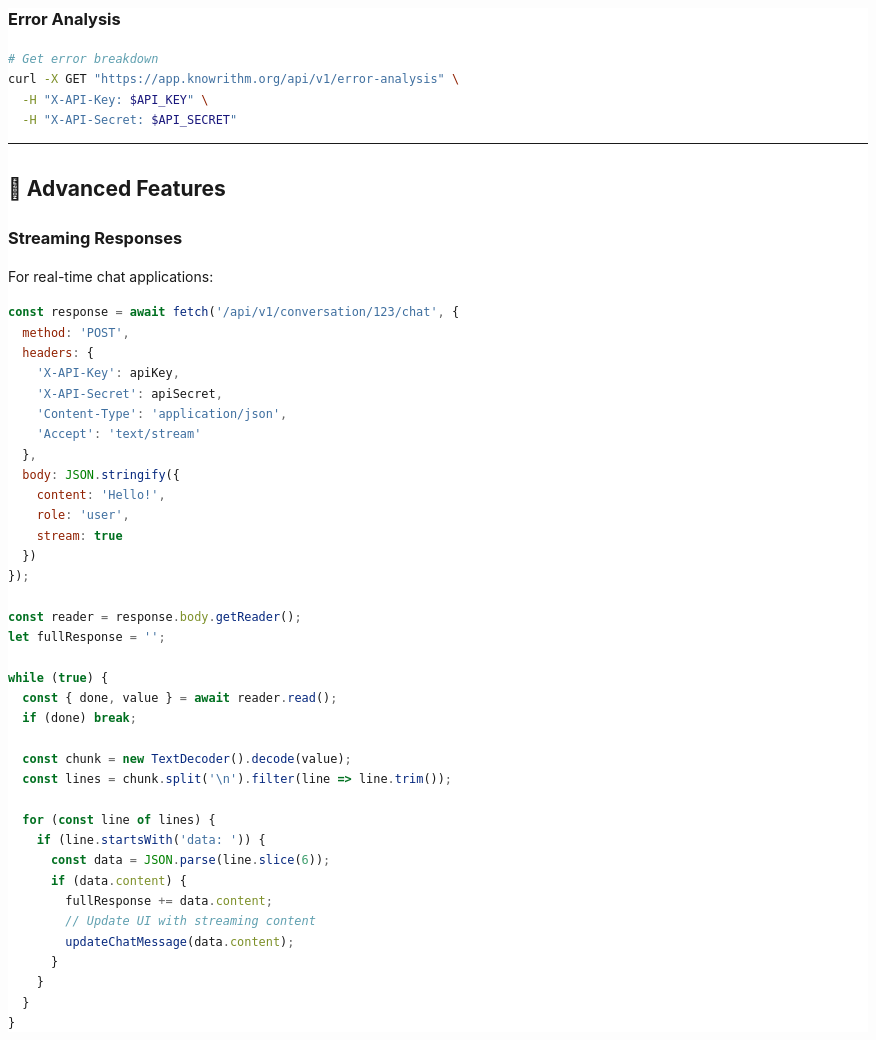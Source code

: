 ### Error Analysis

```bash
# Get error breakdown
curl -X GET "https://app.knowrithm.org/api/v1/error-analysis" \
  -H "X-API-Key: $API_KEY" \
  -H "X-API-Secret: $API_SECRET"
```

---

## 🚀 Advanced Features

### Streaming Responses

For real-time chat applications:

```javascript
const response = await fetch('/api/v1/conversation/123/chat', {
  method: 'POST',
  headers: {
    'X-API-Key': apiKey,
    'X-API-Secret': apiSecret,
    'Content-Type': 'application/json',
    'Accept': 'text/stream'
  },
  body: JSON.stringify({
    content: 'Hello!',
    role: 'user',
    stream: true
  })
});

const reader = response.body.getReader();
let fullResponse = '';

while (true) {
  const { done, value } = await reader.read();
  if (done) break;
  
  const chunk = new TextDecoder().decode(value);
  const lines = chunk.split('\n').filter(line => line.trim());
  
  for (const line of lines) {
    if (line.startsWith('data: ')) {
      const data = JSON.parse(line.slice(6));
      if (data.content) {
        fullResponse += data.content;
        // Update UI with streaming content
        updateChatMessage(data.content);
      }
    }
  }
}
```
